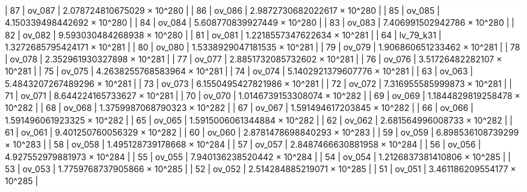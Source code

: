 | 87 | ov_087 | 2.078724810675029 × 10^280 |
| 86 | ov_086 | 2.9872730682022617 × 10^280 |
| 85 | ov_085 | 4.150339498442692 × 10^280 |
| 84 | ov_084 | 5.608770839927449 × 10^280 |
| 83 | ov_083 | 7.406991502942786 × 10^280 |
| 82 | ov_082 | 9.593030484268938 × 10^280 |
| 81 | ov_081 | 1.2218557347622634 × 10^281 |
| 64 | lv_79_k31 | 1.3272685795424171 × 10^281 |
| 80 | ov_080 | 1.5338929047181535 × 10^281 |
| 79 | ov_079 | 1.906860651233462 × 10^281 |
| 78 | ov_078 | 2.352961930327898 × 10^281 |
| 77 | ov_077 | 2.8851732085732602 × 10^281 |
| 76 | ov_076 | 3.51726482282107 × 10^281 |
| 75 | ov_075 | 4.2638255768583964 × 10^281 |
| 74 | ov_074 | 5.1402921379607776 × 10^281 |
| 63 | ov_063 | 5.4843207267489296 × 10^281 |
| 73 | ov_073 | 6.1550495427821986 × 10^281 |
| 72 | ov_072 | 7.316955585999873 × 10^281 |
| 71 | ov_071 | 8.644224165733627 × 10^281 |
| 70 | ov_070 | 1.0146739153308074 × 10^282 |
| 69 | ov_069 | 1.1844829819258478 × 10^282 |
| 68 | ov_068 | 1.3759987068790323 × 10^282 |
| 67 | ov_067 | 1.591494617203845 × 10^282 |
| 66 | ov_066 | 1.591496061923325 × 10^282 |
| 65 | ov_065 | 1.5915006061344884 × 10^282 |
| 62 | ov_062 | 2.681564996008733 × 10^282 |
| 61 | ov_061 | 9.401250760056329 × 10^282 |
| 60 | ov_060 | 2.8781478698840293 × 10^283 |
| 59 | ov_059 | 6.898536108739299 × 10^283 |
| 58 | ov_058 | 1.495128739178668 × 10^284 |
| 57 | ov_057 | 2.8487466630881958 × 10^284 |
| 56 | ov_056 | 4.927552979881973 × 10^284 |
| 55 | ov_055 | 7.940136238520442 × 10^284 |
| 54 | ov_054 | 1.2126837381410806 × 10^285 |
| 53 | ov_053 | 1.7759768737905866 × 10^285 |
| 52 | ov_052 | 2.514284885219071 × 10^285 |
| 51 | ov_051 | 3.461186209554177 × 10^285 |